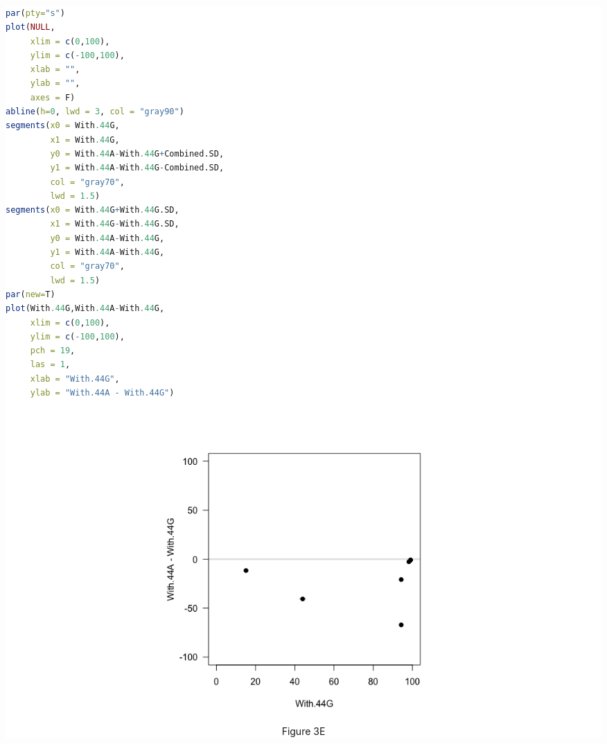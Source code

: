 ```r
par(pty="s")
plot(NULL,
     xlim = c(0,100),
     ylim = c(-100,100),
     xlab = "",
     ylab = "",
     axes = F)
abline(h=0, lwd = 3, col = "gray90")
segments(x0 = With.44G,
         x1 = With.44G,
         y0 = With.44A-With.44G+Combined.SD,
         y1 = With.44A-With.44G-Combined.SD,
         col = "gray70",
         lwd = 1.5)
segments(x0 = With.44G+With.44G.SD,
         x1 = With.44G-With.44G.SD,
         y0 = With.44A-With.44G,
         y1 = With.44A-With.44G,
         col = "gray70",
         lwd = 1.5)
par(new=T)
plot(With.44G,With.44A-With.44G,
     xlim = c(0,100),
     ylim = c(-100,100),
     pch = 19,
     las = 1,
     xlab = "With.44G",
     ylab = "With.44A - With.44G")
```
<p align="center">
  <img width = 450 height = 450 src="Figures/Hek_G44A_2.png">
  <br> Figure 3E
</p>
